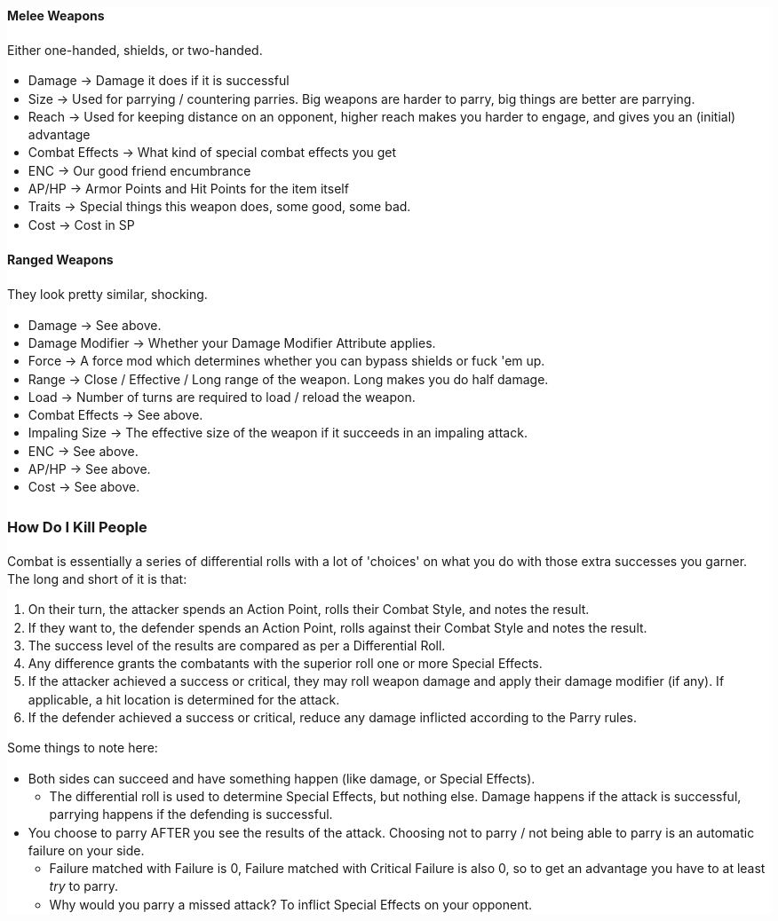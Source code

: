 #### Melee Weapons
Either one-handed, shields, or two-handed.

- Damage -> Damage it does if it is successful
- Size -> Used for parrying / countering parries. Big weapons are harder to parry, big things are better are parrying.
- Reach -> Used for keeping distance on an opponent, higher reach makes you harder to engage, and gives you an (initial) advantage
- Combat Effects -> What kind of special combat effects you get
- ENC -> Our good friend encumbrance
- AP/HP -> Armor Points and Hit Points for the item itself
- Traits -> Special things this weapon does, some good, some bad.
- Cost -> Cost in SP

#### Ranged Weapons
They look pretty similar, shocking.

- Damage -> See above.
- Damage Modifier -> Whether your Damage Modifier Attribute applies.
- Force -> A force mod which determines whether you can bypass shields or fuck 'em up.
- Range -> Close / Effective / Long range of the weapon. Long makes you do half damage.
- Load -> Number of turns are required to load / reload the weapon.
- Combat Effects -> See above.
- Impaling Size -> The effective size of the weapon if it succeeds in an impaling attack.
- ENC -> See above.
- AP/HP -> See above.
- Cost -> See above.

### How Do I Kill People
Combat is essentially a series of differential rolls with a lot of 'choices' on what you do with those extra successes you garner. The long and short of it is that:
1. On their turn, the attacker spends an Action Point, rolls their Combat Style, and notes the result.
2. If they want to, the defender spends an Action Point, rolls against their Combat Style and notes the result.
3. The success level of the results are compared as per a Differential Roll.
4. Any difference grants the combatants with the superior roll one or more Special Effects.
5. If the attacker achieved a success or critical, they may roll weapon damage and apply their damage modifier (if any). If applicable, a hit location is determined for the attack.
6. If the defender achieved a success or critical, reduce any damage inflicted according to the Parry rules.

Some things to note here:
- Both sides can succeed and have something happen (like damage, or Special Effects).
  - The differential roll is used to determine Special Effects, but nothing else. Damage happens if the attack is successful, parrying happens if the defending is successful.
- You choose to parry AFTER you see the results of the attack. Choosing not to parry / not being able to parry is an automatic failure on your side.
  - Failure matched with Failure is 0, Failure matched with Critical Failure is also 0, so to get an advantage you have to at least _try_ to parry.
  - Why would you parry a missed attack? To inflict Special Effects on your opponent. 
